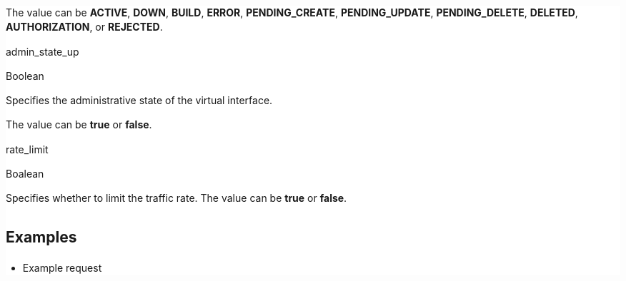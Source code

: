 <p id="p1580958519448"><a name="p1580958519448"></a><a name="p1580958519448"></a>The value can be <strong id="b84235270617169"><a name="b84235270617169"></a><a name="b84235270617169"></a>ACTIVE</strong>, <strong id="b842352706171613"><a name="b842352706171613"></a><a name="b842352706171613"></a>DOWN</strong>, <strong id="b842352706171618"><a name="b842352706171618"></a><a name="b842352706171618"></a>BUILD</strong>, <strong id="b842352706171622"><a name="b842352706171622"></a><a name="b842352706171622"></a>ERROR</strong>, <strong id="b842352706171626"><a name="b842352706171626"></a><a name="b842352706171626"></a>PENDING_CREATE</strong>, <strong id="b842352706171630"><a name="b842352706171630"></a><a name="b842352706171630"></a>PENDING_UPDATE</strong>, <strong id="b842352706171633"><a name="b842352706171633"></a><a name="b842352706171633"></a>PENDING_DELETE</strong>, <strong id="b1047171556233155"><a name="b1047171556233155"></a><a name="b1047171556233155"></a>DELETED</strong>, <strong id="b1391270644233155"><a name="b1391270644233155"></a><a name="b1391270644233155"></a>AUTHORIZATION</strong>, or <strong id="b741943905233155"><a name="b741943905233155"></a><a name="b741943905233155"></a>REJECTED</strong>.</p>
</td>
</tr>
<tr id="row18618790143546"><td class="cellrowborder" valign="top" width="23%" headers="mcps1.1.4.1.1 "><p id="p54352348143546"><a name="p54352348143546"></a><a name="p54352348143546"></a>admin_state_up</p>
</td>
<td class="cellrowborder" valign="top" width="28.999999999999996%" headers="mcps1.1.4.1.2 "><p id="p4968436143546"><a name="p4968436143546"></a><a name="p4968436143546"></a>Boolean</p>
</td>
<td class="cellrowborder" valign="top" width="48%" headers="mcps1.1.4.1.3 "><p id="p5500751815534"><a name="p5500751815534"></a><a name="p5500751815534"></a>Specifies the administrative state of the virtual interface.</p>
<p id="p49075090143546"><a name="p49075090143546"></a><a name="p49075090143546"></a>The value can be <strong id="b842352706154840"><a name="b842352706154840"></a><a name="b842352706154840"></a>true</strong> or <strong id="b842352706154844"><a name="b842352706154844"></a><a name="b842352706154844"></a>false</strong>.</p>
</td>
</tr>
<tr id="row1917945155117"><td class="cellrowborder" valign="top" width="23%" headers="mcps1.1.4.1.1 "><p id="p12835141012514"><a name="p12835141012514"></a><a name="p12835141012514"></a>rate_limit</p>
</td>
<td class="cellrowborder" valign="top" width="28.999999999999996%" headers="mcps1.1.4.1.2 "><p id="p98351610105120"><a name="p98351610105120"></a><a name="p98351610105120"></a>Boalean</p>
</td>
<td class="cellrowborder" valign="top" width="48%" headers="mcps1.1.4.1.3 "><p id="p18835191019516"><a name="p18835191019516"></a><a name="p18835191019516"></a>Specifies whether to limit the traffic rate. The value can be <strong id="b2038123114512"><a name="b2038123114512"></a><a name="b2038123114512"></a>true</strong> or <strong id="b439183118514"><a name="b439183118514"></a><a name="b439183118514"></a>false</strong>.</p>
</td>
</tr>
</tbody>
</table>

## Examples<a name="section23585659143243"></a>

-   Example request
